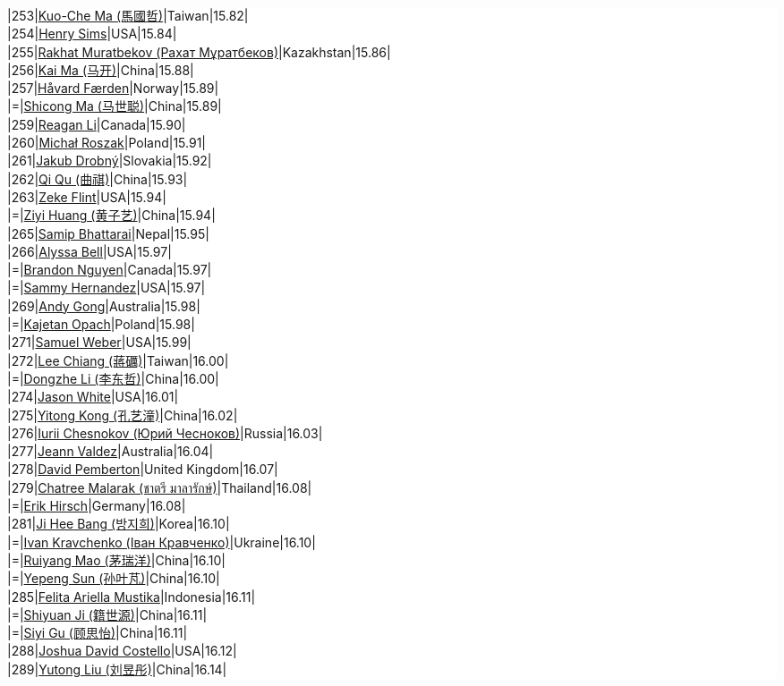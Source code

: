 |253|[Kuo-Che Ma (馬國哲)](https://www.worldcubeassociation.org/persons/2019MAKU01)|Taiwan|15.82|  
|254|[Henry Sims](https://www.worldcubeassociation.org/persons/2019SIMS01)|USA|15.84|  
|255|[Rakhat Muratbekov (Рахат Мұратбеков)](https://www.worldcubeassociation.org/persons/2018MURA17)|Kazakhstan|15.86|  
|256|[Kai Ma (马开)](https://www.worldcubeassociation.org/persons/2015MAKA01)|China|15.88|  
|257|[Håvard Færden](https://www.worldcubeassociation.org/persons/2019FARD01)|Norway|15.89|  
|=|[Shicong Ma (马世聪)](https://www.worldcubeassociation.org/persons/2019MASH06)|China|15.89|  
|259|[Reagan Li](https://www.worldcubeassociation.org/persons/2017LIRE01)|Canada|15.90|  
|260|[Michał Roszak](https://www.worldcubeassociation.org/persons/2016ROSZ02)|Poland|15.91|  
|261|[Jakub Drobný](https://www.worldcubeassociation.org/persons/2016DROB01)|Slovakia|15.92|  
|262|[Qi Qu (曲祺)](https://www.worldcubeassociation.org/persons/2013QUQI01)|China|15.93|  
|263|[Zeke Flint](https://www.worldcubeassociation.org/persons/2015FLIN01)|USA|15.94|  
|=|[Ziyi Huang (黄子艺)](https://www.worldcubeassociation.org/persons/2016HUAN23)|China|15.94|  
|265|[Samip Bhattarai](https://www.worldcubeassociation.org/persons/2018BHAT05)|Nepal|15.95|  
|266|[Alyssa Bell](https://www.worldcubeassociation.org/persons/2014BELL02)|USA|15.97|  
|=|[Brandon Nguyen](https://www.worldcubeassociation.org/persons/2016NGUY05)|Canada|15.97|  
|=|[Sammy Hernandez](https://www.worldcubeassociation.org/persons/2018HERN11)|USA|15.97|  
|269|[Andy Gong](https://www.worldcubeassociation.org/persons/2016GONG02)|Australia|15.98|  
|=|[Kajetan Opach](https://www.worldcubeassociation.org/persons/2018OPAC01)|Poland|15.98|  
|271|[Samuel Weber](https://www.worldcubeassociation.org/persons/2018WEBE04)|USA|15.99|  
|272|[Lee Chiang (蔣礪)](https://www.worldcubeassociation.org/persons/2013CHIA02)|Taiwan|16.00|  
|=|[Dongzhe Li (李东哲)](https://www.worldcubeassociation.org/persons/2014LIDO01)|China|16.00|  
|274|[Jason White](https://www.worldcubeassociation.org/persons/2016WHIT16)|USA|16.01|  
|275|[Yitong Kong (孔艺潼)](https://www.worldcubeassociation.org/persons/2017KONG09)|China|16.02|  
|276|[Iurii Chesnokov (Юрий Чесноков)](https://www.worldcubeassociation.org/persons/2018CHES17)|Russia|16.03|  
|277|[Jeann Valdez](https://www.worldcubeassociation.org/persons/2019VALD04)|Australia|16.04|  
|278|[David Pemberton](https://www.worldcubeassociation.org/persons/2006PEMB01)|United Kingdom|16.07|  
|279|[Chatree Malarak (ชาตรี มาลารักษ์)](https://www.worldcubeassociation.org/persons/2010MALA01)|Thailand|16.08|  
|=|[Erik Hirsch](https://www.worldcubeassociation.org/persons/2018HIRS03)|Germany|16.08|  
|281|[Ji Hee Bang (방지희)](https://www.worldcubeassociation.org/persons/2013BANG02)|Korea|16.10|  
|=|[Ivan Kravchenko (Іван Кравченко)](https://www.worldcubeassociation.org/persons/2013KRAV01)|Ukraine|16.10|  
|=|[Ruiyang Mao (茅瑞洋)](https://www.worldcubeassociation.org/persons/2017MAOR01)|China|16.10|  
|=|[Yepeng Sun (孙叶芃)](https://www.worldcubeassociation.org/persons/2017SUNY01)|China|16.10|  
|285|[Felita Ariella Mustika](https://www.worldcubeassociation.org/persons/2015MUST04)|Indonesia|16.11|  
|=|[Shiyuan Ji (籍世源)](https://www.worldcubeassociation.org/persons/2016JISH01)|China|16.11|  
|=|[Siyi Gu (顾思怡)](https://www.worldcubeassociation.org/persons/2018GUSI01)|China|16.11|  
|288|[Joshua David Costello](https://www.worldcubeassociation.org/persons/2017COST04)|USA|16.12|  
|289|[Yutong Liu (刘昱彤)](https://www.worldcubeassociation.org/persons/2019LIUY23)|China|16.14|  